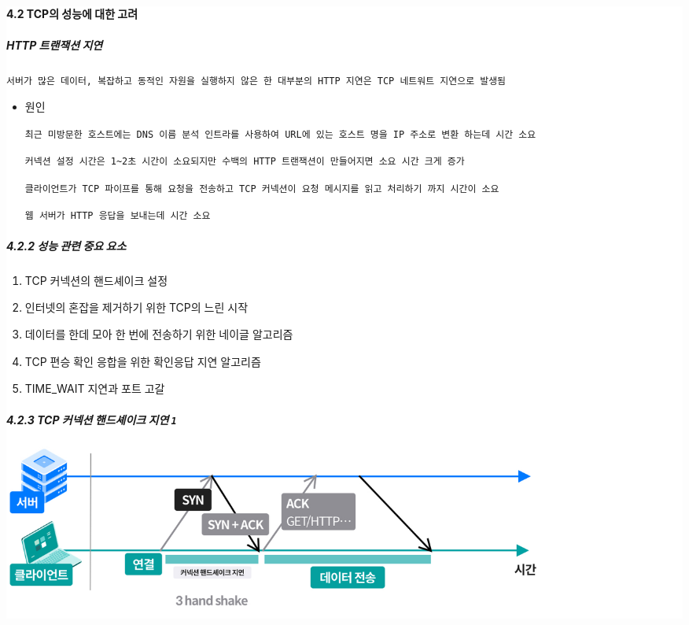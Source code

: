 




#### 4.2 TCP의 성능에 대한 고려

##### HTTP 트랜잭션 지연

```
서버가 많은 데이터, 복잡하고 동적인 자원을 실행하지 않은 한 대부분의 HTTP 지연은 TCP 네트워트 지연으로 발생됨
```

- 원인 

  ````\
  최근 미방문한 호스트에는 DNS 이름 분석 인트라를 사용하여 URL에 있는 호스트 명을 IP 주소로 변환 하는데 시간 소요
  ````

  ```
  커넥션 설정 시간은 1~2초 시간이 소요되지만 수백의 HTTP 트랜잭션이 만들어지면 소요 시간 크게 증가
  ```

  ```
  클라이언트가 TCP 파이프를 통해 요청을 전송하고 TCP 커넥션이 요청 메시지를 읽고 처리하기 까지 시간이 소요
  ```

  ```
  웹 서버가 HTTP 응답을 보내는데 시간 소요
  ```



##### 4.2.2 성능 관련 중요 요소

1. TCP 커넥션의 핸드셰이크 설정 

2. 인터넷의 혼잡을 제거하기 위한 TCP의 느린 시작 

3. 데이터를 한데 모아 한 번에 전송하기 위한 네이글 알고리즘

4. TCP 편승 확인 응합을 위한 확인응답 지연 알고리즘

5. TIME_WAIT 지연과 포트 고갈

   

##### 4.2.3 TCP 커넥션 핸드셰이크 지연 `1`

<img src="Ch4.커넥션 관리.assets/6.jpg" alt="커넥션 관리 - TCP 커넥션과 성능 | 필오의 개발일지" style="zoom: 67%;" />
